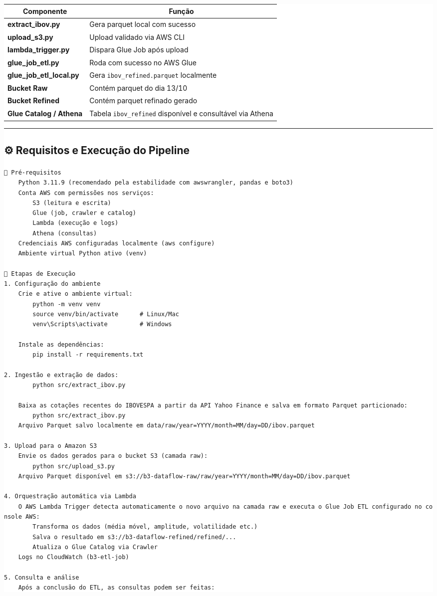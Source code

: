 | Componente                | Função                                                    |
| ------------------------- | --------------------------------------------------------- |
| **extract_ibov.py**       | Gera parquet local com sucesso                            |
| **upload_s3.py**          | Upload validado via AWS CLI                               |
| **lambda_trigger.py**     | Dispara Glue Job após upload                              |
| **glue_job_etl.py**       | Roda com sucesso no AWS Glue                              |
| **glue_job_etl_local.py** | Gera `ibov_refined.parquet` localmente                    |
| **Bucket Raw**            | Contém parquet do dia 13/10                               |
| **Bucket Refined**        | Contém parquet refinado gerado                            |
| **Glue Catalog / Athena** | Tabela `ibov_refined` disponível e consultável via Athena |

---

## ⚙️ Requisitos e Execução do Pipeline
```plaintext
🧩 Pré-requisitos
	Python 3.11.9 (recomendado pela estabilidade com awswrangler, pandas e boto3)
	Conta AWS com permissões nos serviços:
		S3 (leitura e escrita)
		Glue (job, crawler e catalog)
		Lambda (execução e logs)
		Athena (consultas)
	Credenciais AWS configuradas localmente (aws configure)
	Ambiente virtual Python ativo (venv)
	
🚀 Etapas de Execução
1. Configuração do ambiente
	Crie e ative o ambiente virtual:
		python -m venv venv
		source venv/bin/activate      # Linux/Mac
		venv\Scripts\activate         # Windows
		
	Instale as dependências:
		pip install -r requirements.txt
		
2. Ingestão e extração de dados:
		python src/extract_ibov.py
	
	Baixa as cotações recentes do IBOVESPA a partir da API Yahoo Finance e salva em formato Parquet particionado:
		python src/extract_ibov.py
	Arquivo Parquet salvo localmente em data/raw/year=YYYY/month=MM/day=DD/ibov.parquet
	
3. Upload para o Amazon S3
	Envie os dados gerados para o bucket S3 (camada raw):
		python src/upload_s3.py
	Arquivo Parquet disponível em s3://b3-dataflow-raw/raw/year=YYYY/month=MM/day=DD/ibov.parquet
	
4. Orquestração automática via Lambda
	O AWS Lambda Trigger detecta automaticamente o novo arquivo na camada raw e executa o Glue Job ETL configurado no console AWS:
		Transforma os dados (média móvel, amplitude, volatilidade etc.)
		Salva o resultado em s3://b3-dataflow-refined/refined/...
		Atualiza o Glue Catalog via Crawler
	Logs no CloudWatch (b3-etl-job)
	
5. Consulta e análise
	Após a conclusão do ETL, as consultas podem ser feitas:
```